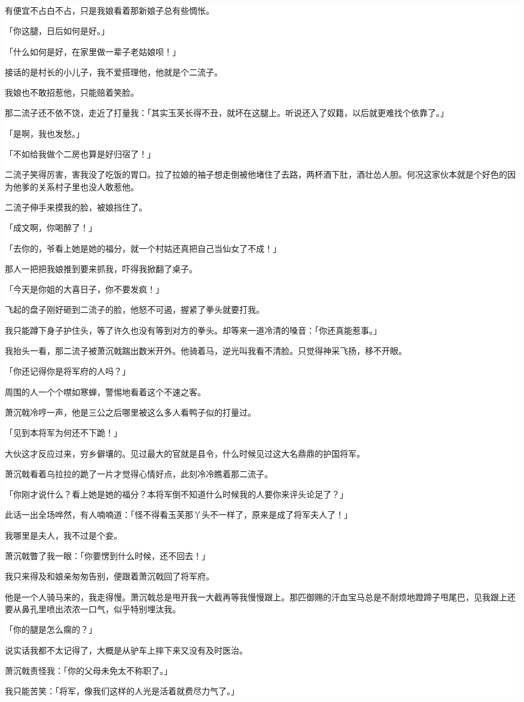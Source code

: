 有便宜不占白不占，只是我娘看着那新娘子总有些惆怅。

「你这腿，日后如何是好。」

「什么如何是好，在家里做一辈子老姑娘呗！」

接话的是村长的小儿子，我不爱搭理他，他就是个二流子。

我娘也不敢招惹他，只能赔着笑脸。

那二流子还不依不饶，走近了打量我：「其实玉芙长得不丑，就坏在这腿上。听说还入了奴籍，以后就更难找个依靠了。」

「是啊，我也发愁。」

「不如给我做个二房也算是好归宿了！」

二流子笑得厉害，害我没了吃饭的胃口。拉了拉娘的袖子想走倒被他堵住了去路，两杯酒下肚，酒壮怂人胆。何况这家伙本就是个好色的因为他爹的关系村子里也没人敢惹他。

二流子伸手来摸我的脸，被娘挡住了。

「成文啊，你喝醉了！」

「去你的，爷看上她是她的福分，就一个村姑还真把自己当仙女了不成！」

那人一把把我娘推到要来抓我，吓得我掀翻了桌子。

「今天是你姐的大喜日子，你不要发疯！」

飞起的盘子刚好砸到二流子的脸，他怒不可遏，握紧了拳头就要打我。

我只能蹲下身子护住头，等了许久也没有等到对方的拳头。却等来一道冷清的嗓音：「你还真能惹事。」

我抬头一看，那二流子被萧沉戟踹出数米开外。他骑着马，逆光叫我看不清脸。只觉得神采飞扬，移不开眼。

「你还记得你是将军府的人吗？」

周围的人一个个噤如寒蝉，警惕地看着这个不速之客。

萧沉戟冷哼一声，他是三公之后哪里被这么多人看鸭子似的打量过。

「见到本将军为何还不下跪！」

大伙这才反应过来，穷乡僻壤的。见过最大的官就是县令，什么时候见过这大名鼎鼎的护国将军。

萧沉戟看着乌拉拉的跪了一片才觉得心情好点，此刻冷冷瞧着那二流子。

「你刚才说什么？看上她是她的福分？本将军倒不知道什么时候我的人要你来评头论足了？」

此话一出全场哗然，有人喃喃道：「怪不得看玉芙那丫头不一样了，原来是成了将军夫人了！」

我哪里是夫人，我不过是个妾。

萧沉戟瞥了我一眼：「你要愣到什么时候，还不回去！」

我只来得及和娘亲匆匆告别，便跟着萧沉戟回了将军府。

他是一个人骑马来的，我走得慢。萧沉戟总是甩开我一大截再等我慢慢跟上。那匹御赐的汗血宝马总是不耐烦地蹬蹄子甩尾巴，见我跟上还要从鼻孔里喷出浓浓一口气，似乎特别埋汰我。

「你的腿是怎么瘸的？」

说实话我都不太记得了，大概是从驴车上摔下来又没有及时医治。

萧沉戟责怪我：「你的父母未免太不称职了。」

我只能苦笑：「将军，像我们这样的人光是活着就费尽力气了。」
